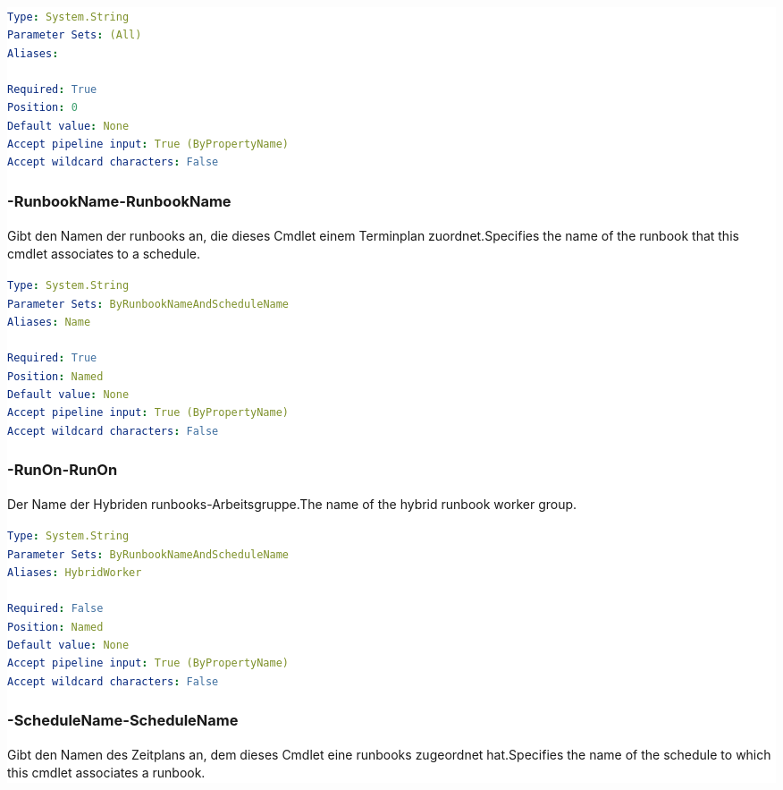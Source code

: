 ```yaml
Type: System.String
Parameter Sets: (All)
Aliases:

Required: True
Position: 0
Default value: None
Accept pipeline input: True (ByPropertyName)
Accept wildcard characters: False
```

### <span data-ttu-id="a6a9c-125">-RunbookName</span><span class="sxs-lookup"><span data-stu-id="a6a9c-125">-RunbookName</span></span>
<span data-ttu-id="a6a9c-126">Gibt den Namen der runbooks an, die dieses Cmdlet einem Terminplan zuordnet.</span><span class="sxs-lookup"><span data-stu-id="a6a9c-126">Specifies the name of the runbook that this cmdlet associates to a schedule.</span></span>

```yaml
Type: System.String
Parameter Sets: ByRunbookNameAndScheduleName
Aliases: Name

Required: True
Position: Named
Default value: None
Accept pipeline input: True (ByPropertyName)
Accept wildcard characters: False
```

### <span data-ttu-id="a6a9c-127">-RunOn</span><span class="sxs-lookup"><span data-stu-id="a6a9c-127">-RunOn</span></span>
<span data-ttu-id="a6a9c-128">Der Name der Hybriden runbooks-Arbeitsgruppe.</span><span class="sxs-lookup"><span data-stu-id="a6a9c-128">The name of the hybrid runbook worker group.</span></span>

```yaml
Type: System.String
Parameter Sets: ByRunbookNameAndScheduleName
Aliases: HybridWorker

Required: False
Position: Named
Default value: None
Accept pipeline input: True (ByPropertyName)
Accept wildcard characters: False
```

### <span data-ttu-id="a6a9c-129">-ScheduleName</span><span class="sxs-lookup"><span data-stu-id="a6a9c-129">-ScheduleName</span></span>
<span data-ttu-id="a6a9c-130">Gibt den Namen des Zeitplans an, dem dieses Cmdlet eine runbooks zugeordnet hat.</span><span class="sxs-lookup"><span data-stu-id="a6a9c-130">Specifies the name of the schedule to which this cmdlet associates a runbook.</span></span>
